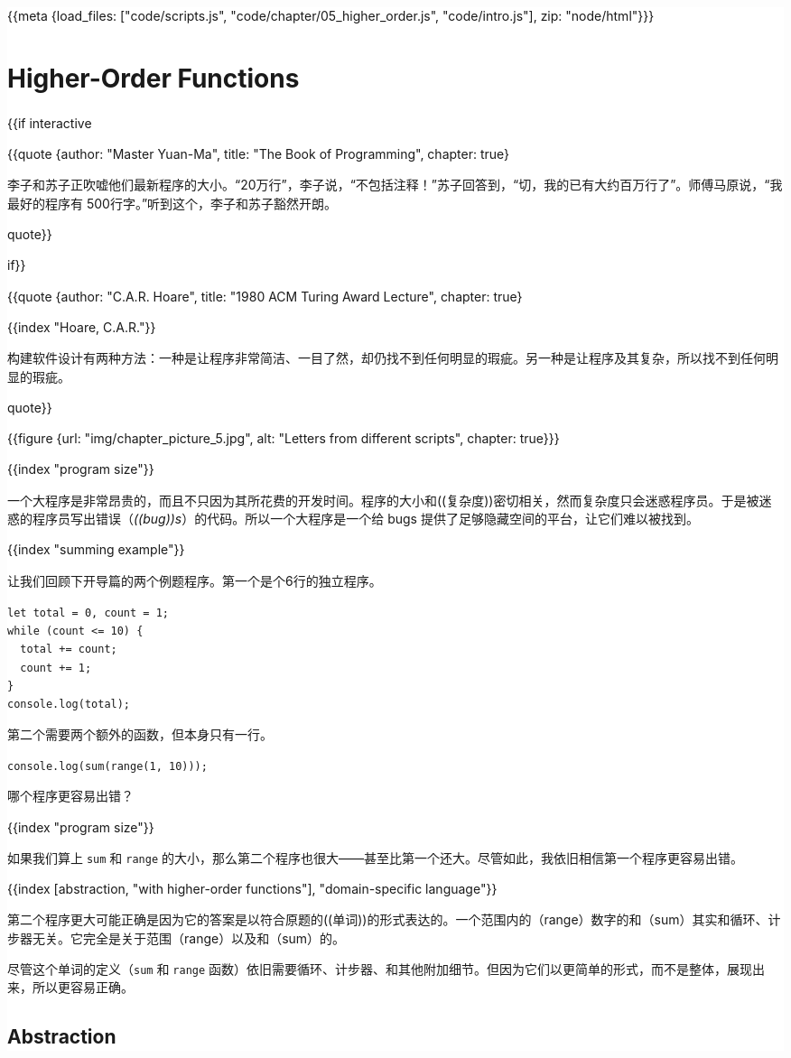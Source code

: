 {{meta {load_files: ["code/scripts.js", "code/chapter/05_higher_order.js", "code/intro.js"], zip: "node/html"}}}

# Higher-Order Functions

{{if interactive

{{quote {author: "Master Yuan-Ma", title: "The Book of Programming", chapter: true}

李子和苏子正吹嘘他们最新程序的大小。“20万行”，李子说，“不包括注释！”苏子回答到，“切，我的已有大约百万行了”。师傅马原说，“我最好的程序有 500行字。”听到这个，李子和苏子豁然开朗。

quote}}

if}}

{{quote {author: "C.A.R. Hoare", title: "1980 ACM Turing Award Lecture", chapter: true}

{{index "Hoare, C.A.R."}}

构建软件设计有两种方法：一种是让程序非常简洁、一目了然，却仍找不到任何明显的瑕疵。另一种是让程序及其复杂，所以找不到任何明显的瑕疵。

quote}}

{{figure {url: "img/chapter_picture_5.jpg", alt: "Letters from different scripts", chapter: true}}}

{{index "program size"}}

一个大程序是非常昂贵的，而且不只因为其所花费的开发时间。程序的大小和((复杂度))密切相关，然而复杂度只会迷惑程序员。于是被迷惑的程序员写出错误（_((bug))s_）的代码。所以一个大程序是一个给 bugs 提供了足够隐藏空间的平台，让它们难以被找到。

{{index "summing example"}}

让我们回顾下开导篇的两个例题程序。第一个是个6行的独立程序。

```
let total = 0, count = 1;
while (count <= 10) {
  total += count;
  count += 1;
}
console.log(total);
```

第二个需要两个额外的函数，但本身只有一行。

```
console.log(sum(range(1, 10)));
```

哪个程序更容易出错？

{{index "program size"}}

如果我们算上 `sum` 和 `range` 的大小，那么第二个程序也很大——甚至比第一个还大。尽管如此，我依旧相信第一个程序更容易出错。

{{index [abstraction, "with higher-order functions"], "domain-specific language"}}

第二个程序更大可能正确是因为它的答案是以符合原题的((单词))的形式表达的。一个范围内的（range）数字的和（sum）其实和循环、计步器无关。它完全是关于范围（range）以及和（sum）的。

尽管这个单词的定义（`sum` 和 `range` 函数）依旧需要循环、计步器、和其他附加细节。但因为它们以更简单的形式，而不是整体，展现出来，所以更容易正确。

## Abstraction
